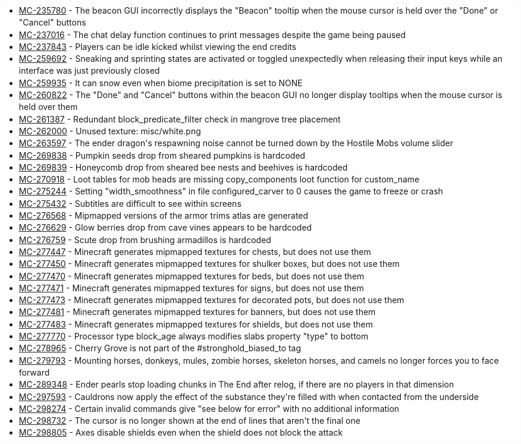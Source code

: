 * [MC-235780](https://bugs.mojang.com/browse/MC-235780) - The beacon GUI incorrectly displays the "Beacon" tooltip when the mouse cursor is held over the "Done" or "Cancel" buttons
* [MC-237016](https://bugs.mojang.com/browse/MC-237016) - The chat delay function continues to print messages despite the game being paused
* [MC-237843](https://bugs.mojang.com/browse/MC-237843) - Players can be idle kicked whilst viewing the end credits
* [MC-259692](https://bugs.mojang.com/browse/MC-259692) - Sneaking and sprinting states are activated or toggled unexpectedly when releasing their input keys while an interface was just previously closed
* [MC-259935](https://bugs.mojang.com/browse/MC-259935) - It can snow even when biome precipitation is set to NONE
* [MC-260822](https://bugs.mojang.com/browse/MC-260822) - The "Done" and "Cancel" buttons within the beacon GUI no longer display tooltips when the mouse cursor is held over them
* [MC-261387](https://bugs.mojang.com/browse/MC-261387) - Redundant block\_predicate\_filter check in mangrove tree placement
* [MC-262000](https://bugs.mojang.com/browse/MC-262000) - Unused texture: misc/white.png
* [MC-263597](https://bugs.mojang.com/browse/MC-263597) - The ender dragon's respawning noise cannot be turned down by the Hostile Mobs volume slider
* [MC-269838](https://bugs.mojang.com/browse/MC-269838) - Pumpkin seeds drop from sheared pumpkins is hardcoded
* [MC-269839](https://bugs.mojang.com/browse/MC-269839) - Honeycomb drop from sheared bee nests and beehives is hardcoded
* [MC-270918](https://bugs.mojang.com/browse/MC-270918) - Loot tables for mob heads are missing copy\_components loot function for custom\_name
* [MC-275244](https://bugs.mojang.com/browse/MC-275244) - Setting "width\_smoothness" in file configured\_carver to 0 causes the game to freeze or crash
* [MC-275432](https://bugs.mojang.com/browse/MC-275432) - Subtitles are difficult to see within screens
* [MC-276568](https://bugs.mojang.com/browse/MC-276568) - Mipmapped versions of the armor trims atlas are generated
* [MC-276629](https://bugs.mojang.com/browse/MC-276629) - Glow berries drop from cave vines appears to be hardcoded
* [MC-276759](https://bugs.mojang.com/browse/MC-276759) - Scute drop from brushing armadillos is hardcoded
* [MC-277447](https://bugs.mojang.com/browse/MC-277447) - Minecraft generates mipmapped textures for chests, but does not use them
* [MC-277450](https://bugs.mojang.com/browse/MC-277450) - Minecraft generates mipmapped textures for shulker boxes, but does not use them
* [MC-277470](https://bugs.mojang.com/browse/MC-277470) - Minecraft generates mipmapped textures for beds, but does not use them
* [MC-277471](https://bugs.mojang.com/browse/MC-277471) - Minecraft generates mipmapped textures for signs, but does not use them
* [MC-277473](https://bugs.mojang.com/browse/MC-277473) - Minecraft generates mipmapped textures for decorated pots, but does not use them
* [MC-277481](https://bugs.mojang.com/browse/MC-277481) - Minecraft generates mipmapped textures for banners, but does not use them
* [MC-277483](https://bugs.mojang.com/browse/MC-277483) - Minecraft generates mipmapped textures for shields, but does not use them
* [MC-277770](https://bugs.mojang.com/browse/MC-277770) - Processor type block\_age always modifies slabs property "type" to bottom
* [MC-278965](https://bugs.mojang.com/browse/MC-278965) - Cherry Grove is not part of the #stronghold\_biased\_to tag
* [MC-279793](https://bugs.mojang.com/browse/MC-279793) - Mounting horses, donkeys, mules, zombie horses, skeleton horses, and camels no longer forces you to face forward
* [MC-289348](https://bugs.mojang.com/browse/MC-289348) - Ender pearls stop loading chunks in The End after relog, if there are no players in that dimension
* [MC-297593](https://bugs.mojang.com/browse/MC-297593) - Cauldrons now apply the effect of the substance they're filled with when contacted from the underside
* [MC-298274](https://bugs.mojang.com/browse/MC-298274) - Certain invalid commands give "see below for error" with no additional information
* [MC-298732](https://bugs.mojang.com/browse/MC-298732) - The cursor is no longer shown at the end of lines that aren't the final one
* [MC-298805](https://bugs.mojang.com/browse/MC-298805) - Axes disable shields even when the shield does not block the attack